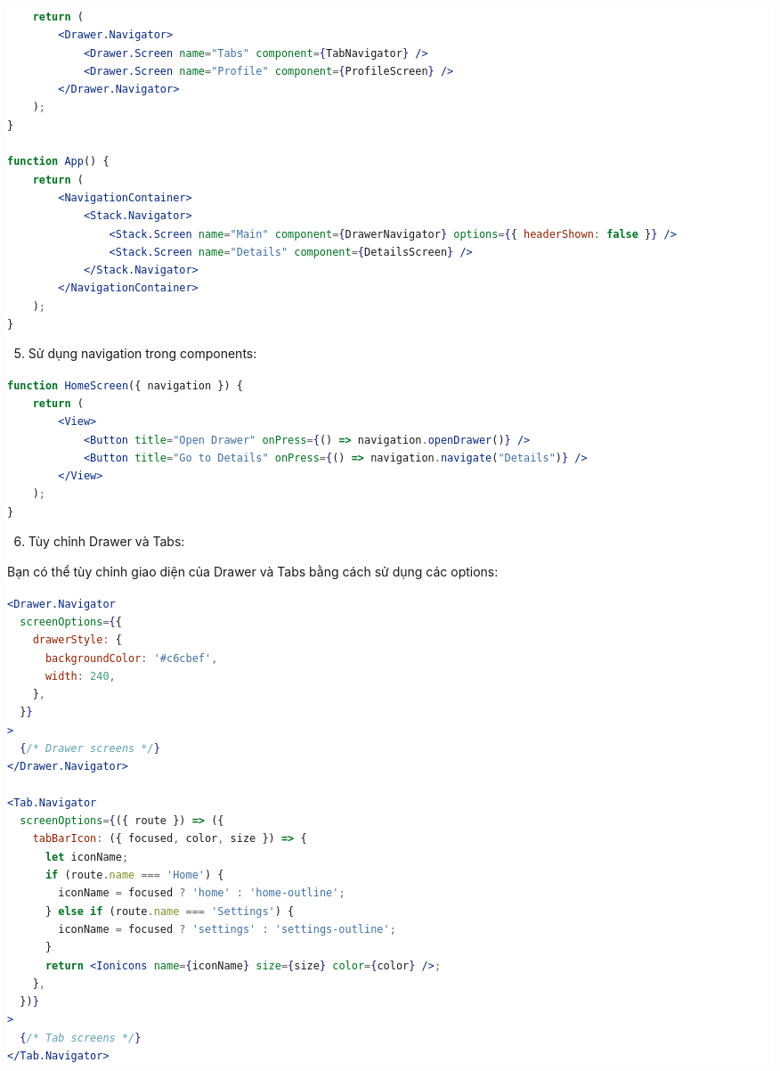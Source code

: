 ```jsx
    return (
        <Drawer.Navigator>
            <Drawer.Screen name="Tabs" component={TabNavigator} />
            <Drawer.Screen name="Profile" component={ProfileScreen} />
        </Drawer.Navigator>
    );
}

function App() {
    return (
        <NavigationContainer>
            <Stack.Navigator>
                <Stack.Screen name="Main" component={DrawerNavigator} options={{ headerShown: false }} />
                <Stack.Screen name="Details" component={DetailsScreen} />
            </Stack.Navigator>
        </NavigationContainer>
    );
}
```

5. Sử dụng navigation trong components:

```jsx
function HomeScreen({ navigation }) {
    return (
        <View>
            <Button title="Open Drawer" onPress={() => navigation.openDrawer()} />
            <Button title="Go to Details" onPress={() => navigation.navigate("Details")} />
        </View>
    );
}
```

6. Tùy chỉnh Drawer và Tabs:

Bạn có thể tùy chỉnh giao diện của Drawer và Tabs bằng cách sử dụng các options:

```jsx
<Drawer.Navigator
  screenOptions={{
    drawerStyle: {
      backgroundColor: '#c6cbef',
      width: 240,
    },
  }}
>
  {/* Drawer screens */}
</Drawer.Navigator>

<Tab.Navigator
  screenOptions={({ route }) => ({
    tabBarIcon: ({ focused, color, size }) => {
      let iconName;
      if (route.name === 'Home') {
        iconName = focused ? 'home' : 'home-outline';
      } else if (route.name === 'Settings') {
        iconName = focused ? 'settings' : 'settings-outline';
      }
      return <Ionicons name={iconName} size={size} color={color} />;
    },
  })}
>
  {/* Tab screens */}
</Tab.Navigator>
```